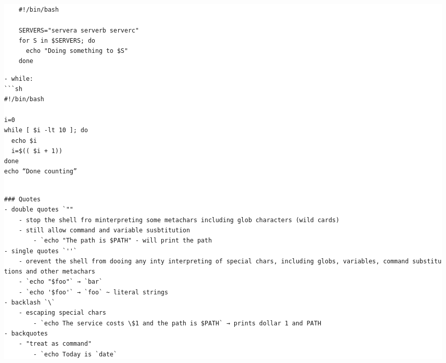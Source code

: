 ```
	#!/bin/bash

	SERVERS="servera serverb serverc"
	for S in $SERVERS; do
	  echo "Doing something to $S"
	done
```
	- while:
	```sh
	#!/bin/bash

	i=0
	while [ $i -lt 10 ]; do
	  echo $i
	  i=$(( $i + 1))
	done
	echo “Done counting”
```

### Quotes
- double quotes `""
	- stop the shell fro minterpreting some metachars including glob characters (wild cards)
	- still allow command and variable susbtitution
		- `echo "The path is $PATH" - will print the path
- single quotes `''`
	- orevent the shell from dooing any inty interpreting of special chars, including globs, variables, command substitutions and other metachars
	- `echo "$foo"` → `bar`
	- `echo '$foo'` → `foo` ~ literal strings
- backlash `\`
	- escaping special chars
		- `echo The service costs \$1 and the path is $PATH` → prints dollar 1 and PATH
- backquotes
	- "treat as command"
		- `echo Today is `date`
